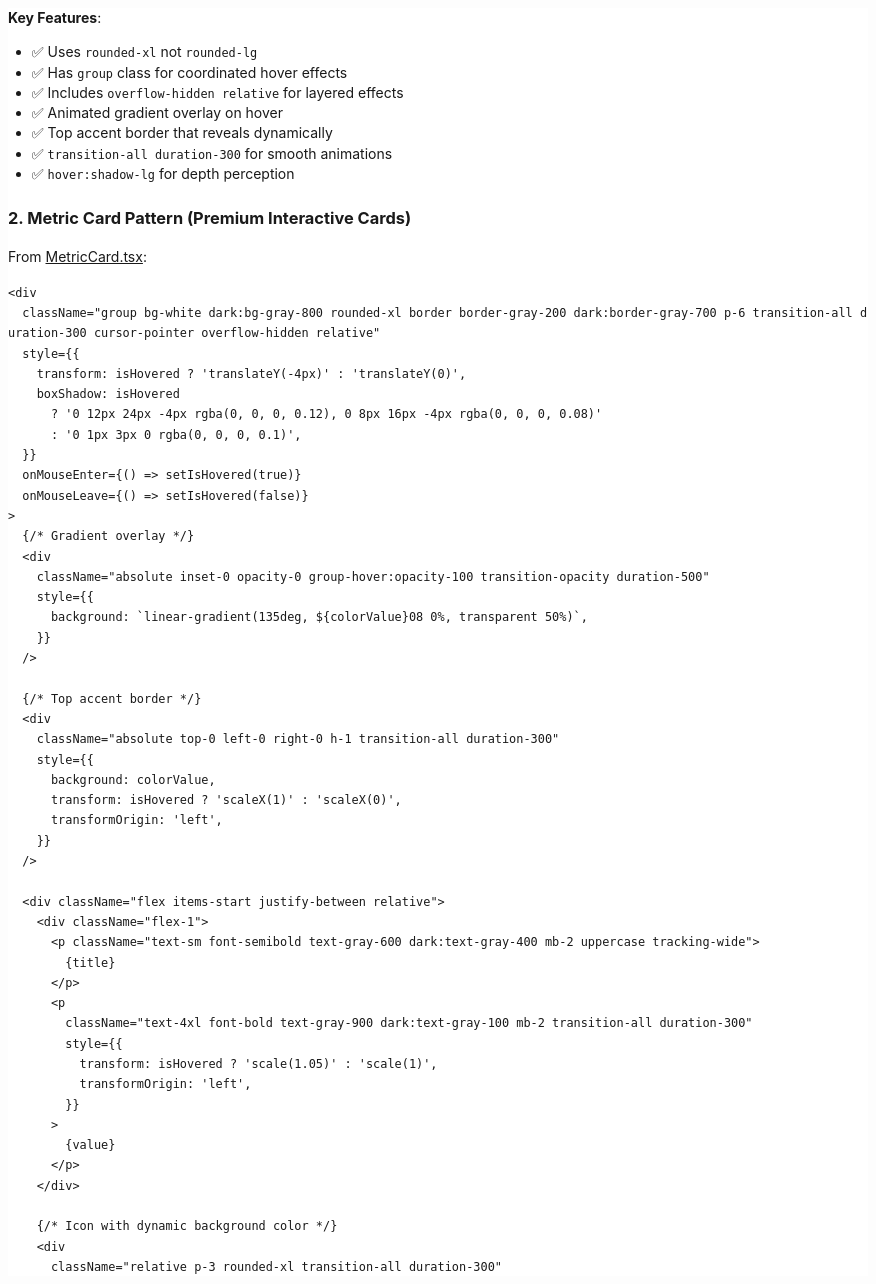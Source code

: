 **Key Features**:
- ✅ Uses `rounded-xl` not `rounded-lg`
- ✅ Has `group` class for coordinated hover effects
- ✅ Includes `overflow-hidden relative` for layered effects
- ✅ Animated gradient overlay on hover
- ✅ Top accent border that reveals dynamically
- ✅ `transition-all duration-300` for smooth animations
- ✅ `hover:shadow-lg` for depth perception

### 2. Metric Card Pattern (Premium Interactive Cards)
From [MetricCard.tsx](src/components/MetricCard.tsx:36-123):

```tsx
<div
  className="group bg-white dark:bg-gray-800 rounded-xl border border-gray-200 dark:border-gray-700 p-6 transition-all duration-300 cursor-pointer overflow-hidden relative"
  style={{
    transform: isHovered ? 'translateY(-4px)' : 'translateY(0)',
    boxShadow: isHovered
      ? '0 12px 24px -4px rgba(0, 0, 0, 0.12), 0 8px 16px -4px rgba(0, 0, 0, 0.08)'
      : '0 1px 3px 0 rgba(0, 0, 0, 0.1)',
  }}
  onMouseEnter={() => setIsHovered(true)}
  onMouseLeave={() => setIsHovered(false)}
>
  {/* Gradient overlay */}
  <div
    className="absolute inset-0 opacity-0 group-hover:opacity-100 transition-opacity duration-500"
    style={{
      background: `linear-gradient(135deg, ${colorValue}08 0%, transparent 50%)`,
    }}
  />

  {/* Top accent border */}
  <div
    className="absolute top-0 left-0 right-0 h-1 transition-all duration-300"
    style={{
      background: colorValue,
      transform: isHovered ? 'scaleX(1)' : 'scaleX(0)',
      transformOrigin: 'left',
    }}
  />

  <div className="flex items-start justify-between relative">
    <div className="flex-1">
      <p className="text-sm font-semibold text-gray-600 dark:text-gray-400 mb-2 uppercase tracking-wide">
        {title}
      </p>
      <p
        className="text-4xl font-bold text-gray-900 dark:text-gray-100 mb-2 transition-all duration-300"
        style={{
          transform: isHovered ? 'scale(1.05)' : 'scale(1)',
          transformOrigin: 'left',
        }}
      >
        {value}
      </p>
    </div>

    {/* Icon with dynamic background color */}
    <div
      className="relative p-3 rounded-xl transition-all duration-300"
```